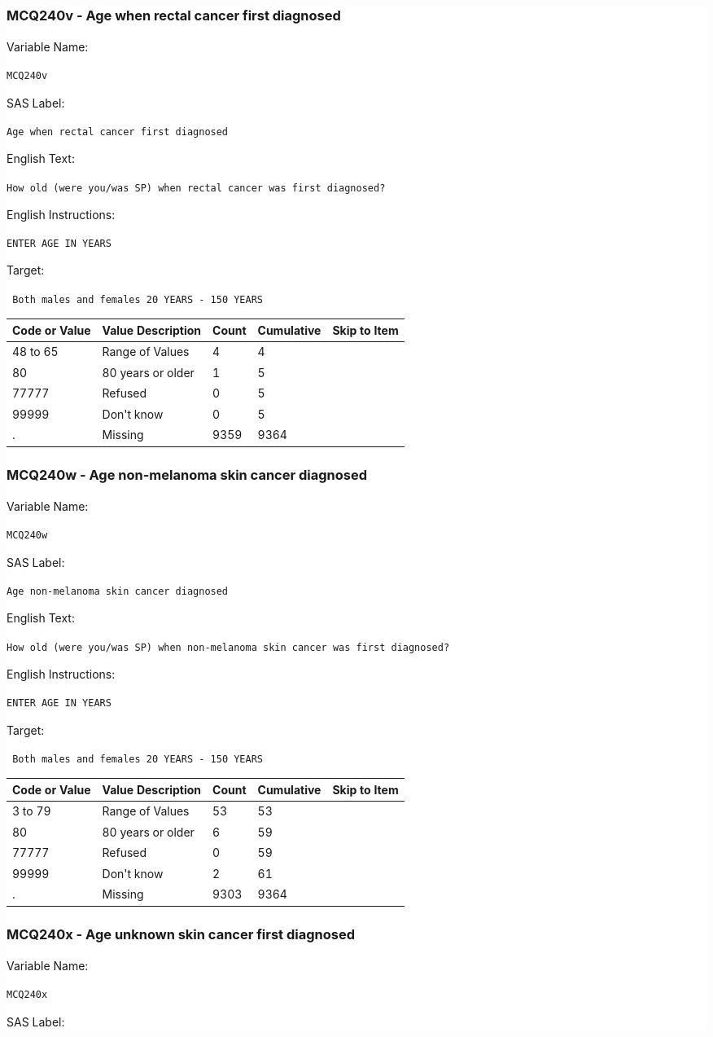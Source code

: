 ### MCQ240v - Age when rectal cancer first diagnosed

Variable Name:

    MCQ240v 
SAS Label:

    Age when rectal cancer first diagnosed
English Text:

    How old (were you/was SP) when rectal cancer was first diagnosed?
English Instructions:

    ENTER AGE IN YEARS
Target:

     Both males and females 20 YEARS - 150 YEARS
Code or Value | Value Description | Count | Cumulative | Skip to Item  
---|---|---|---|---  
48 to 65 | Range of Values | 4 | 4 |   
80 | 80 years or older | 1 | 5 |   
77777 | Refused | 0 | 5 |   
99999 | Don't know | 0 | 5 |   
. | Missing | 9359 | 9364 |   
  
### MCQ240w - Age non-melanoma skin cancer diagnosed

Variable Name:

    MCQ240w 
SAS Label:

    Age non-melanoma skin cancer diagnosed
English Text:

    How old (were you/was SP) when non-melanoma skin cancer was first diagnosed?
English Instructions:

    ENTER AGE IN YEARS
Target:

     Both males and females 20 YEARS - 150 YEARS
Code or Value | Value Description | Count | Cumulative | Skip to Item  
---|---|---|---|---  
3 to 79 | Range of Values | 53 | 53 |   
80 | 80 years or older | 6 | 59 |   
77777 | Refused | 0 | 59 |   
99999 | Don't know | 2 | 61 |   
. | Missing | 9303 | 9364 |   
  
### MCQ240x - Age unknown skin cancer first diagnosed

Variable Name:

    MCQ240x 
SAS Label:

